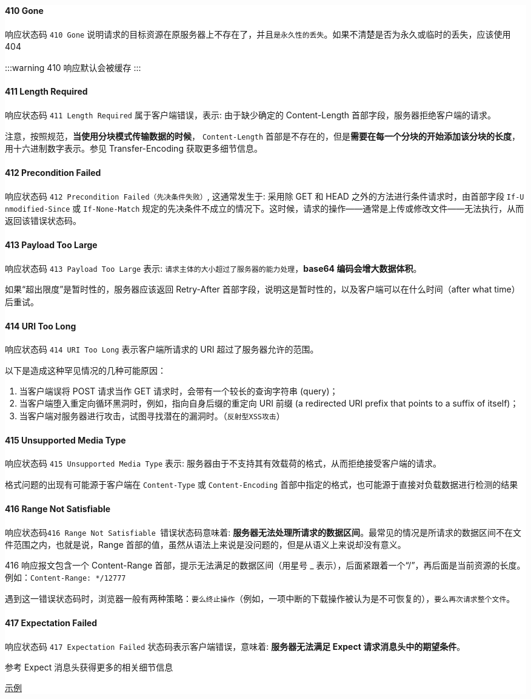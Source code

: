 #### 410 Gone

响应状态码 `410 Gone` 说明请求的目标资源在原服务器上不存在了，并且`是永久性的丢失`。如果不清楚是否为永久或临时的丢失，应该使用 404

:::warning
410 响应默认会被缓存
:::

#### 411 Length Required

响应状态码 `411 Length Required` 属于客户端错误，表示: 由于缺少确定的 Content-Length 首部字段，服务器拒绝客户端的请求。

注意，按照规范，**当使用分块模式传输数据的时候**， `Content-Length` 首部是不存在的，但是**需要在每一个分块的开始添加该分块的长度**，用十六进制数字表示。参见 Transfer-Encoding 获取更多细节信息。

#### 412 Precondition Failed

响应状态码 `412 Precondition Failed（先决条件失败）`, 这通常发生于: 采用除 GET 和 HEAD 之外的方法进行条件请求时，由首部字段 `If-Unmodified-Since` 或 `If-None-Match` 规定的先决条件不成立的情况下。这时候，请求的操作——通常是上传或修改文件——无法执行，从而返回该错误状态码。

#### 413 Payload Too Large

响应状态码 `413 Payload Too Large` 表示: `请求主体的大小超过了服务器的能力处理`，**base64 编码会增大数据体积**。

如果“超出限度”是暂时性的，服务器应该返回 Retry-After 首部字段，说明这是暂时性的，以及客户端可以在什么时间（after what time）后重试。

#### 414 URI Too Long

响应状态码 `414 URI Too Long` 表示客户端所请求的 URI 超过了服务器允许的范围。

以下是造成这种罕见情况的几种可能原因：

1. 当客户端误将 POST 请求当作 GET 请求时，会带有一个较长的查询字符串 (query)；
2. 当客户端堕入重定向循环黑洞时，例如，指向自身后缀的重定向 URI 前缀 (a redirected URI prefix that points to a suffix of itself)；
3. 当客户端对服务器进行攻击，试图寻找潜在的漏洞时。（`反射型XSS攻击`）

#### 415 Unsupported Media Type

响应状态码 `415 Unsupported Media Type` 表示: 服务器由于不支持其有效载荷的格式，从而拒绝接受客户端的请求。

格式问题的出现有可能源于客户端在 `Content-Type` 或 `Content-Encoding` 首部中指定的格式，也可能源于直接对负载数据进行检测的结果

#### 416 Range Not Satisfiable

响应状态码`416 Range Not Satisfiable `错误状态码意味着: **服务器无法处理所请求的数据区间**。最常见的情况是所请求的数据区间不在文件范围之内，也就是说，Range 首部的值，虽然从语法上来说是没问题的，但是从语义上来说却没有意义。

416 响应报文包含一个 Content-Range 首部，提示无法满足的数据区间（用星号 \_ 表示），后面紧跟着一个“/”，再后面是当前资源的长度。例如：`Content-Range: */12777`

遇到这一错误状态码时，浏览器一般有两种策略：`要么终止操作`（例如，一项中断的下载操作被认为是不可恢复的），`要么再次请求整个文件`。

#### 417 Expectation Failed

响应状态码 `417 Expectation Failed` 状态码表示客户端错误，意味着: **服务器无法满足 Expect 请求消息头中的期望条件**。

参考 Expect 消息头获得更多的相关细节信息

<a href="https://www.jianshu.com/p/7cb1a7bf0f5d" target="_blank" >示例</a>
